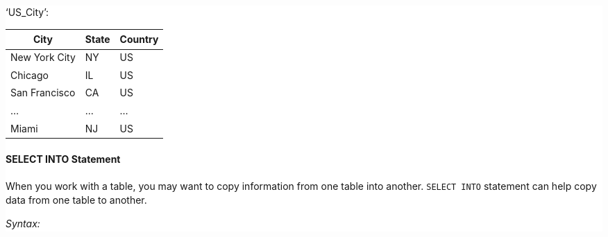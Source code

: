 <p>&#8216;US_City&#8217;:</p>

<table>
<colgroup>
<col/>
<col/>
<col/>
<col/>
</colgroup>

<thead>
<tr>
	<th>City</th>
	<th>State</th>
	<th>Country</th>
</tr>
</thead>

<tbody>
<tr>
	<td>New York City</td>
	<td>NY</td>
	<td>US</td>
</tr>
<tr>
	<td>Chicago</td>
	<td>IL</td>
	<td>US</td>
</tr>
<tr>
	<td>San Francisco</td>
	<td>CA</td>
	<td>US</td>
</tr>
<tr>
	<td>&#8230;</td>
	<td>&#8230;</td>
	<td>&#8230;</td>
</tr>
<tr>
	<td>Miami</td>
	<td>NJ</td>
	<td>US</td>
</tr>
</tbody>
</table>

<h4 id="select-into">SELECT INTO Statement</h4>

<p>When you work with a table, you may want to copy information from one table into another. <code>SELECT INTO</code> statement can help copy data from one table to another.</p>

<p><em>Syntax:</em></p>
